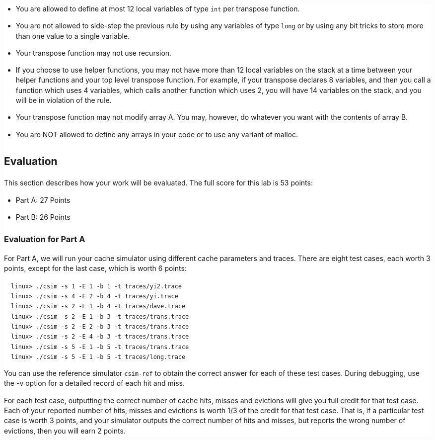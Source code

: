 -   You are allowed to define at most 12 local variables of type `int`
    per transpose function.

-   You are not allowed to side-step the previous rule by using any
    variables of type `long` or by using any bit tricks to store more
    than one value to a single variable.

-   Your transpose function may not use recursion.

-   If you choose to use helper functions, you may not have more than 12
    local variables on the stack at a time between your helper functions
    and your top level transpose function. For example, if your
    transpose declares 8 variables, and then you call a function which
    uses 4 variables, which calls another function which uses 2, you
    will have 14 variables on the stack, and you will be in violation of
    the rule.

-   Your transpose function may not modify array A. You may, however, do
    whatever you want with the contents of array B.

-   You are NOT allowed to define any arrays in your code or to use any
    variant of <span>malloc</span>.

Evaluation
----------

This section describes how your work will be evaluated. The full score
for this lab is 53 points:

-   Part A: 27 Points

-   Part B: 26 Points

### Evaluation for Part A

For Part A, we will run your cache simulator using different cache
parameters and traces. There are eight test cases, each worth 3 points,
except for the last case, which is worth 6 points:

      linux> ./csim -s 1 -E 1 -b 1 -t traces/yi2.trace
      linux> ./csim -s 4 -E 2 -b 4 -t traces/yi.trace
      linux> ./csim -s 2 -E 1 -b 4 -t traces/dave.trace
      linux> ./csim -s 2 -E 1 -b 3 -t traces/trans.trace
      linux> ./csim -s 2 -E 2 -b 3 -t traces/trans.trace
      linux> ./csim -s 2 -E 4 -b 3 -t traces/trans.trace
      linux> ./csim -s 5 -E 1 -b 5 -t traces/trans.trace
      linux> ./csim -s 5 -E 1 -b 5 -t traces/long.trace

You can use the reference simulator `csim-ref` to obtain the correct
answer for each of these test cases. During debugging, use the
<span>-v</span> option for a detailed record of each hit and miss.

For each test case, outputting the correct number of cache hits, misses
and evictions will give you full credit for that test case. Each of your
reported number of hits, misses and evictions is worth 1/3 of the credit
for that test case. That is, if a particular test case is worth 3
points, and your simulator outputs the correct number of hits and
misses, but reports the wrong number of evictions, then you will earn 2
points.

